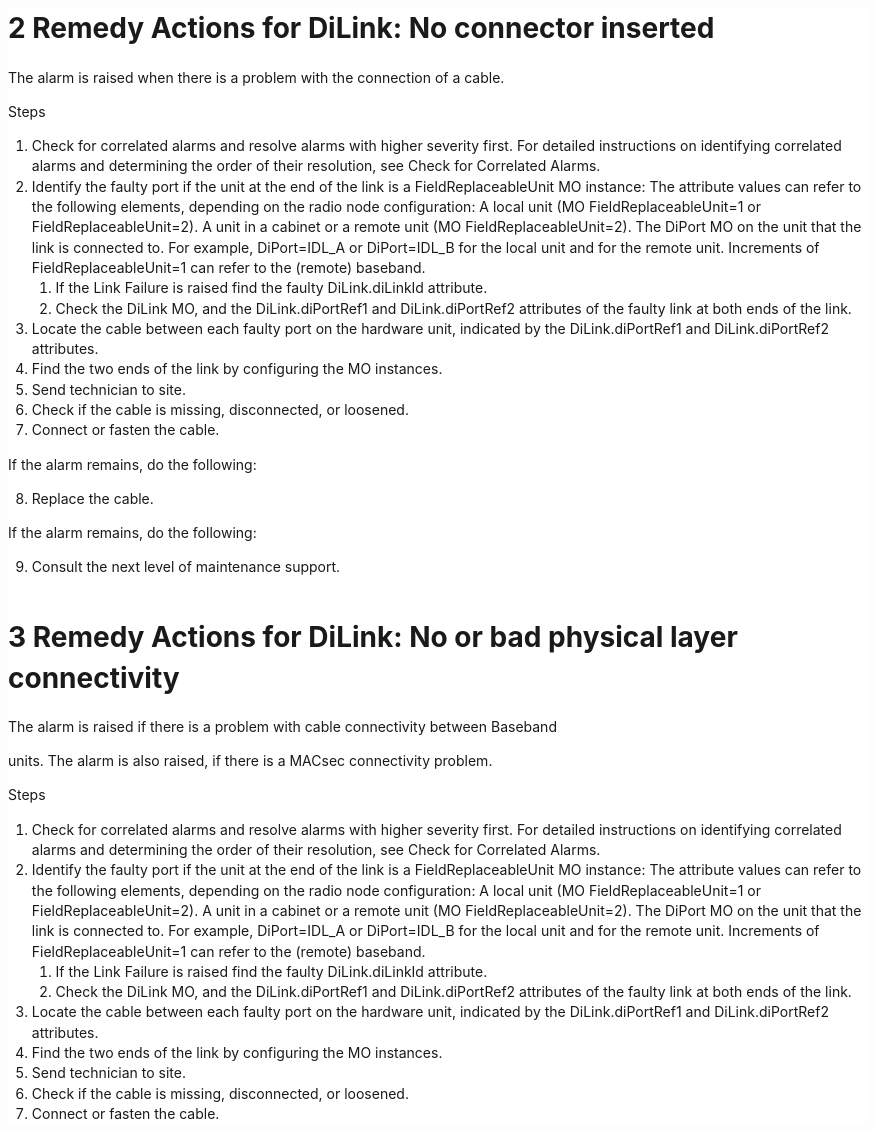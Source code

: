# 2 Remedy Actions for DiLink: No connector inserted

The alarm is raised when there is a problem with the connection of a cable.

Steps

1. Check for correlated alarms and resolve alarms with higher severity first. For detailed instructions on identifying correlated alarms and determining the order of their resolution, see Check for Correlated Alarms.
2. Identify the faulty port if the unit at the end of the link is a FieldReplaceableUnit MO instance: The attribute values can refer to the following elements, depending on the radio node configuration: A local unit (MO FieldReplaceableUnit=1 or FieldReplaceableUnit=2). A unit in a cabinet or a remote unit (MO FieldReplaceableUnit=2). The DiPort MO on the unit that the link is connected to. For example, DiPort=IDL\_A or DiPort=IDL\_B for the local unit and for the remote unit. Increments of FieldReplaceableUnit=1 can refer to the (remote) baseband.
    1. If the Link Failure is raised find the faulty DiLink.diLinkId attribute.
    2. Check the DiLink MO, and the DiLink.diPortRef1 and DiLink.diPortRef2 attributes of the faulty link at both ends of the link.
3. Locate the cable between each faulty port on the hardware unit, indicated by the DiLink.diPortRef1 and DiLink.diPortRef2 attributes.
4. Find the two ends of the link by configuring the MO instances.
5. Send technician to site.
6. Check if the cable is missing, disconnected, or loosened.
7. Connect or fasten the cable.

If the alarm remains, do the following:

8. Replace the cable.

If the alarm remains, do the following:

9. Consult the next level of maintenance support.

# 3 Remedy Actions for DiLink: No or bad physical layer connectivity

The alarm is raised if there is a problem with cable connectivity between Baseband

units. The alarm is also raised, if there is a MACsec connectivity problem.

Steps

1. Check for correlated alarms and resolve alarms with higher severity first. For detailed instructions on identifying correlated alarms and determining the order of their resolution, see Check for Correlated Alarms.
2. Identify the faulty port if the unit at the end of the link is a FieldReplaceableUnit MO instance: The attribute values can refer to the following elements, depending on the radio node configuration: A local unit (MO FieldReplaceableUnit=1 or FieldReplaceableUnit=2). A unit in a cabinet or a remote unit (MO FieldReplaceableUnit=2). The DiPort MO on the unit that the link is connected to. For example, DiPort=IDL\_A or DiPort=IDL\_B for the local unit and for the remote unit. Increments of FieldReplaceableUnit=1 can refer to the (remote) baseband.
    1. If the Link Failure is raised find the faulty DiLink.diLinkId attribute.
    2. Check the DiLink MO, and the DiLink.diPortRef1 and DiLink.diPortRef2 attributes of the faulty link at both ends of the link.
3. Locate the cable between each faulty port on the hardware unit, indicated by the DiLink.diPortRef1 and DiLink.diPortRef2 attributes.
4. Find the two ends of the link by configuring the MO instances.
5. Send technician to site.
6. Check if the cable is missing, disconnected, or loosened.
7. Connect or fasten the cable.
